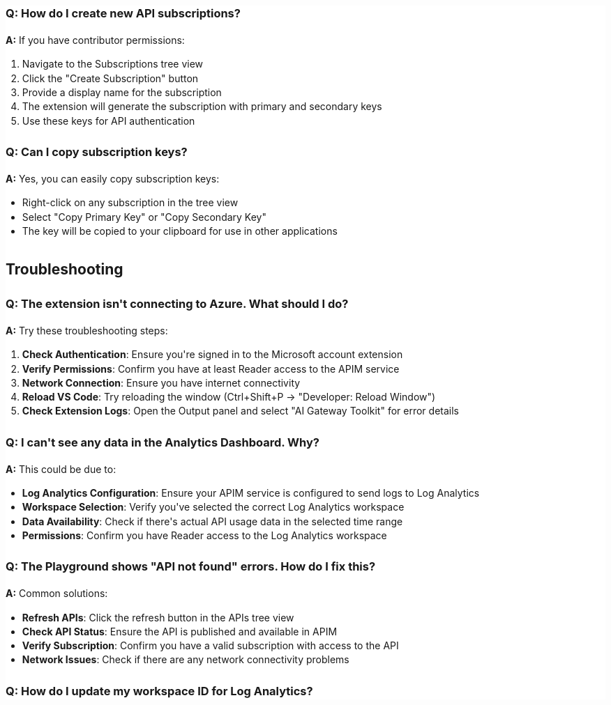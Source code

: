 ### Q: How do I create new API subscriptions?

**A:** If you have contributor permissions:

1. Navigate to the Subscriptions tree view
2. Click the "Create Subscription" button
3. Provide a display name for the subscription
4. The extension will generate the subscription with primary and secondary keys
5. Use these keys for API authentication

### Q: Can I copy subscription keys?

**A:** Yes, you can easily copy subscription keys:

- Right-click on any subscription in the tree view
- Select "Copy Primary Key" or "Copy Secondary Key"
- The key will be copied to your clipboard for use in other applications

## Troubleshooting

### Q: The extension isn't connecting to Azure. What should I do?

**A:** Try these troubleshooting steps:

1. **Check Authentication**: Ensure you're signed in to the Microsoft account extension
2. **Verify Permissions**: Confirm you have at least Reader access to the APIM service
3. **Network Connection**: Ensure you have internet connectivity
4. **Reload VS Code**: Try reloading the window (Ctrl+Shift+P → "Developer: Reload Window")
5. **Check Extension Logs**: Open the Output panel and select "AI Gateway Toolkit" for error details

### Q: I can't see any data in the Analytics Dashboard. Why?

**A:** This could be due to:

- **Log Analytics Configuration**: Ensure your APIM service is configured to send logs to Log Analytics
- **Workspace Selection**: Verify you've selected the correct Log Analytics workspace
- **Data Availability**: Check if there's actual API usage data in the selected time range
- **Permissions**: Confirm you have Reader access to the Log Analytics workspace

### Q: The Playground shows "API not found" errors. How do I fix this?

**A:** Common solutions:

- **Refresh APIs**: Click the refresh button in the APIs tree view
- **Check API Status**: Ensure the API is published and available in APIM
- **Verify Subscription**: Confirm you have a valid subscription with access to the API
- **Network Issues**: Check if there are any network connectivity problems

### Q: How do I update my workspace ID for Log Analytics?
